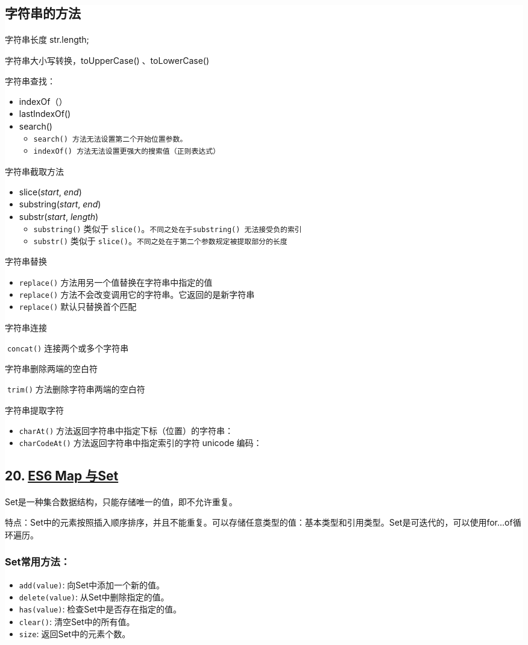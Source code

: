 ```

```



## 字符串的方法

字符串长度 str.length;  

字符串大小写转换，toUpperCase() 、toLowerCase() 

字符串查找：

- indexOf（）
- lastIndexOf()
- search()
  - `search() 方法无法设置第二个开始位置参数。`
  - `indexOf() 方法无法设置更强大的搜索值（正则表达式）`

字符串截取方法

- slice(*start*, *end*)
- substring(*start*, *end*)
- substr(*start*, *length*)
  - `substring()` 类似于 `slice()`。`不同之处在于substring() 无法接受负的索引`
  - `substr()` 类似于 `slice()`。`不同之处在于第二个参数规定被提取部分的长度`

字符串替换

- `replace()` 方法用另一个值替换在字符串中指定的值
- `replace()` 方法不会改变调用它的字符串。它返回的是新字符串
- `replace()` 默认只替换首个匹配

字符串连接

​	`concat()` 连接两个或多个字符串

字符串删除两端的空白符 

​	`trim()` 方法删除字符串两端的空白符 

字符串提取字符

- `charAt()` 方法返回字符串中指定下标（位置）的字符串：
- `charCodeAt()` 方法返回字符串中指定索引的字符 unicode 编码：

## 20. [ES6  Map 与Set](https://juejin.cn/post/7330914575695937547)

Set是一种集合数据结构，只能存储唯一的值，即不允许重复。 

特点：Set中的元素按照插入顺序排序，并且不能重复。可以存储任意类型的值：基本类型和引用类型。Set是可迭代的，可以使用for...of循环遍历。

### Set常用方法：

- `add(value)`: 向Set中添加一个新的值。
- `delete(value)`: 从Set中删除指定的值。
- `has(value)`: 检查Set中是否存在指定的值。
- `clear()`: 清空Set中的所有值。
- `size`: 返回Set中的元素个数。
